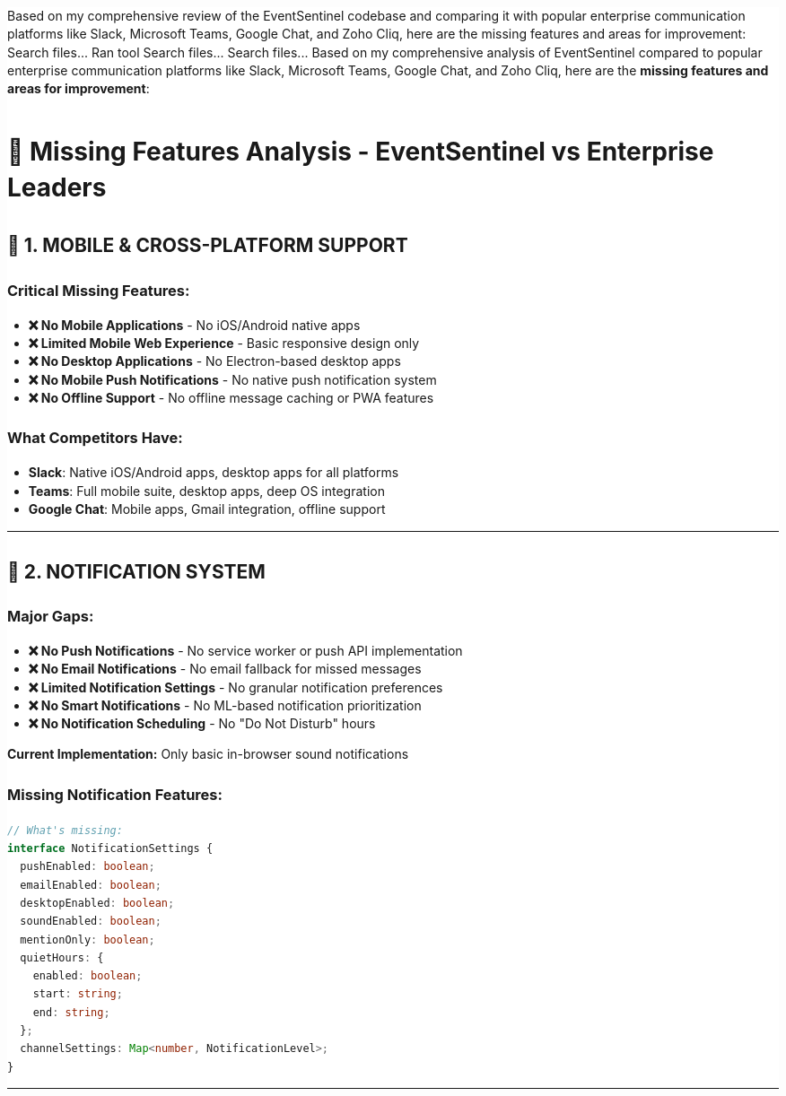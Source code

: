 Based on my comprehensive review of the EventSentinel codebase and comparing it with popular enterprise communication platforms like Slack, Microsoft Teams, Google Chat, and Zoho Cliq, here are the missing features and areas for improvement:
Search files...
Ran tool
Search files...
Search files...
Based on my comprehensive analysis of EventSentinel compared to popular enterprise communication platforms like Slack, Microsoft Teams, Google Chat, and Zoho Cliq, here are the **missing features and areas for improvement**:

# 🚨 **Missing Features Analysis - EventSentinel vs Enterprise Leaders**

## 📱 **1. MOBILE & CROSS-PLATFORM SUPPORT**

### **Critical Missing Features:**

- **❌ No Mobile Applications** - No iOS/Android native apps
- **❌ Limited Mobile Web Experience** - Basic responsive design only
- **❌ No Desktop Applications** - No Electron-based desktop apps
- **❌ No Mobile Push Notifications** - No native push notification system
- **❌ No Offline Support** - No offline message caching or PWA features

### **What Competitors Have:**

- **Slack**: Native iOS/Android apps, desktop apps for all platforms
- **Teams**: Full mobile suite, desktop apps, deep OS integration
- **Google Chat**: Mobile apps, Gmail integration, offline support

---

## 🔔 **2. NOTIFICATION SYSTEM**

### **Major Gaps:**

- **❌ No Push Notifications** - No service worker or push API implementation
- **❌ No Email Notifications** - No email fallback for missed messages
- **❌ Limited Notification Settings** - No granular notification preferences
- **❌ No Smart Notifications** - No ML-based notification prioritization
- **❌ No Notification Scheduling** - No "Do Not Disturb" hours

**Current Implementation:** Only basic in-browser sound notifications

### **Missing Notification Features:**

```typescript
// What's missing:
interface NotificationSettings {
  pushEnabled: boolean;
  emailEnabled: boolean;
  desktopEnabled: boolean;
  soundEnabled: boolean;
  mentionOnly: boolean;
  quietHours: {
    enabled: boolean;
    start: string;
    end: string;
  };
  channelSettings: Map<number, NotificationLevel>;
}
```

---